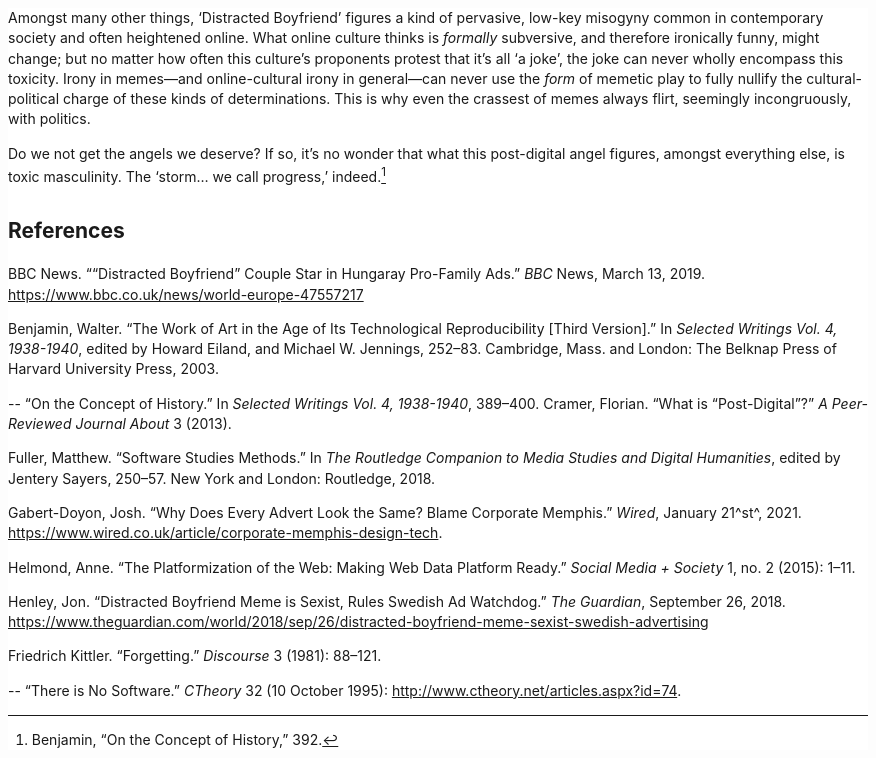 Amongst many other things, ‘Distracted Boyfriend’ figures a kind of
pervasive, low-key misogyny common in contemporary society and often
heightened online. What online culture thinks is *formally* subversive,
and therefore ironically funny, might change; but no matter how often
this culture’s proponents protest that it’s all ‘a joke’, the joke can
never wholly encompass this toxicity. Irony in memes—and online-cultural
irony in general—can never use the *form* of memetic play to fully
nullify the cultural-political charge of these kinds of determinations.
This is why even the crassest of memes always flirt, seemingly
incongruously, with politics.

Do we not get the angels we deserve? If so, it’s no wonder that what
this post-digital angel figures, amongst everything else, is toxic
masculinity. The ‘storm… we call progress,’ indeed.[^16chapter15_22]

## References

BBC News. ““Distracted Boyfriend” Couple Star in Hungaray Pro-Family
Ads.” *BBC* News, March 13, 2019.
<a href="https://www.bbc.co.uk/news/world-europe-47557217">https://www.bbc.co.uk/news/world-europe-47557217</a>

Benjamin, Walter. “The Work of Art in the Age of Its Technological
Reproducibility \[Third Version\].” In *Selected Writings Vol. 4, 1938-1940*, edited by Howard Eiland,
and Michael W. Jennings, 252–83. Cambridge, Mass. and London: The
Belknap Press of Harvard University Press, 2003.

-- “On the Concept of History.” In *Selected Writings Vol. 4,
1938-1940*, 389–400. Cramer, Florian. “What is “Post-Digital”?” *A
Peer-Reviewed Journal About* 3 (2013).

Fuller, Matthew. “Software Studies Methods.” In *The Routledge Companion
to Media Studies and Digital Humanities*, edited by Jentery Sayers,
250–57. New York and London: Routledge, 2018.

Gabert-Doyon, Josh. “Why Does Every Advert Look the Same? Blame
Corporate Memphis.” *Wired*, January 21^st^, 2021.
<a href="https://www.wired.co.uk/article/corporate-memphis-design-tech">https://www.wired.co.uk/article/corporate-memphis-design-tech</a>.

Helmond, Anne. “The Platformization of the Web: Making Web Data Platform
Ready.” *Social Media + Society* 1, no. 2 (2015): 1–11.

Henley, Jon. “Distracted Boyfriend Meme is Sexist, Rules Swedish Ad
Watchdog.” *The Guardian*, September 26, 2018.
<a href="https://www.theguardian.com/world/2018/sep/26/distracted-boyfriend-meme-sexist-swedish-advertising">https://www.theguardian.com/world/2018/sep/26/distracted-boyfriend-meme-sexist-swedish-advertising</a>

Friedrich Kittler. “Forgetting.” *Discourse* 3 (1981): 88–121.

-- “There is No Software.” *CTheory* 32 (10 October 1995):
<a href="http://www.ctheory.net/articles.aspx?id=74">http://www.ctheory.net/articles.aspx?id=74</a>.


[^16chapter15_1]: Walter Benjamin, “On the Concept of History,” In *Selected
[^16chapter15_2]: Florian Cramer, “What is “Post-Digital”?” *A Peer-Reviewed Journal
[^16chapter15_3]: Josh Gabert-Doyon, “Why Does Every Advert Look the Same? Blame
[^16chapter15_4]: Jon Henley, “Distracted Boyfriend Meme is Sexist, Rules Swedish Ad
[^16chapter15_5]: “‘Distracted Boyfriend’” Couple Star in Hungaray Pro-Family Ads,”
[^16chapter15_6]: Marissa Olson, “Lost Not Found: The Circulation of Images in
[^16chapter15_7]: Limor Shifman, *Memes in Digital Culture* (The MIT Press, 2013).
[^16chapter15_8]: Friedrich Kittler, *Gramophone, Film, Typewriter*, trans. Geoffrey
[^16chapter15_9]: Friedrich Kittler, “Forgetting,” *Discourse* 3 (1981): 88–121.
[^16chapter15_10]: Kittler, “Forgetting,” 93.
[^16chapter15_11]: Friedrich Kittler, “The City is a Medium,” *New Literary History*
[^16chapter15_12]: Matthew Fuller, “Software Studies Methods,” in *The Routledge
[^16chapter15_13]: Fuller, “Software Studies Methods," 254.
[^16chapter15_14]: Friedrich Kittler, “There is No Software,” *CTheory* 32 (10
[^16chapter15_15]: Anne Helmond, “The Platformization of the Web: Making Web Data
[^16chapter15_16]: McKenzie Wark, *Capital is Dead* (London: Verso, 2019).
[^16chapter15_17]: Benjamin. “On the Concept of History,” 392
[^16chapter15_18]: Benjamin. “On the Concept of History,” 392
[^16chapter15_19]: Benjamin. “On the Concept of History,” 392
[^16chapter15_20]: Benjamin, “The Work of Art in the Age of Its Technological
[^16chapter15_21]: Cramer, “What is ‘Post-digital’?.”
[^16chapter15_22]: Benjamin, “On the Concept of History,” 392.